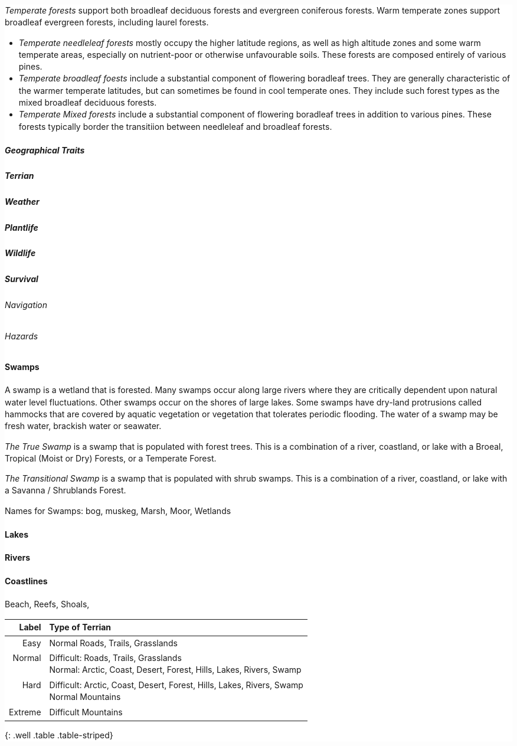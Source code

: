 *Temperate forests* support both broadleaf deciduous forests and evergreen coniferous forests. Warm temperate zones support broadleaf evergreen forests, including laurel forests.
* *Temperate needleleaf forests* mostly occupy the higher latitude regions, as well as high altitude zones and some warm temperate areas, especially on nutrient-poor or otherwise unfavourable soils. These forests are composed entirely of various pines.
* *Temperate broadleaf foests* include a substantial component of flowering boradleaf trees. They are generally characteristic of the warmer temperate latitudes, but can sometimes be found in cool temperate ones. They include such forest types as the mixed broadleaf deciduous forests.
* *Temperate Mixed forests* include a substantial component of flowering boradleaf trees in addition to various pines.  These forests typically border the transitiion between needleleaf and broadleaf forests. 

##### Geographical Traits

##### Terrian

##### Weather

##### Plantlife

##### Wildlife

##### Survival

###### Navigation

###### Hazards


#### Swamps
A swamp is a wetland that is forested.  Many swamps occur along large rivers where they are critically dependent upon natural water level fluctuations.   Other swamps occur on the shores of large lakes.  Some swamps have dry-land protrusions called hammocks that are covered by aquatic vegetation or vegetation that tolerates periodic flooding. The water of a swamp may be fresh water, brackish water or seawater. 

*The True Swamp* is a swamp that is populated with forest trees.  This is a combination of a river, coastland, or lake with a Broeal, Tropical (Moist or Dry) Forests, or a Temperate Forest.

*The Transitional Swamp* is a swamp that is populated with shrub swamps. This is a combination of a river, coastland, or lake with a Savanna / Shrublands Forest.

Names for Swamps: bog, muskeg, Marsh, Moor, Wetlands

#### Lakes

#### Rivers

#### Coastlines
Beach, Reefs, Shoals, 

|   Label | Type of Terrian                                                                                              |
|--------:|:-------------------------------------------------------------------------------------------------------------|
|    Easy | Normal Roads, Trails, Grasslands                                                                             |
|  Normal | Difficult: Roads, Trails, Grasslands <br> Normal: Arctic, Coast, Desert, Forest, Hills, Lakes, Rivers, Swamp |
|    Hard | Difficult: Arctic, Coast, Desert, Forest, Hills, Lakes, Rivers, Swamp <br> Normal Mountains                  |
| Extreme | Difficult Mountains                                                                                          |
{: .well .table .table-striped}
